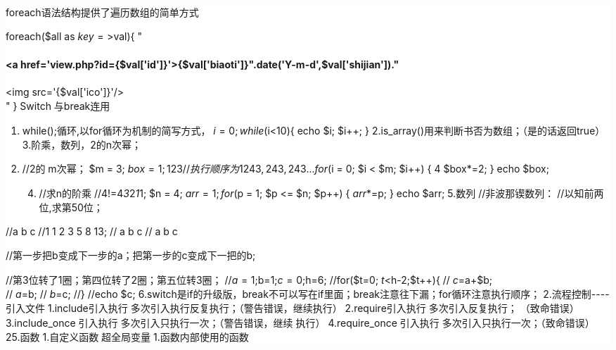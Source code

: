 foreach语法结构提供了遍历数组的简单方式

foreach($all as $key=>$val){
  "<div><h4><a href='view.php?id={$val['id']}'>{$val['biaoti']}</a><span>".date('Y-m-d',$val['shijian'])."</span></h4><img src='{$val['ico']}'/></div>"
}
Switch 与break连用
  1. while();循环,以for循环为机制的简写方式，
   $i = 0;
   while($i<10){ 
       echo $i;
       $i++;
   }
2.is_array()用来判断书否为数组；（是的话返回true）
3.阶乘，数列，2的n次幂；
3. //2的 m次幂；
$m = 3;
$box=1;
1       2       3           
 //执行顺序为1243,243,243...
for ($i = 0; $i < $m; $i++) {
4
    $box*=2;
}
echo $box;

    4. //求n的阶乘 
//4!=4*3*2*1*1;
$n = 4;
$arr = 1;
for ($p = 1; $p <= $n; $p++) {
    $arr*=$p;
}
echo $arr;
   5.数列
//非波那锲数列：
//以知前两位,求第50位；





//a     b     c
//1    1      2      3       5      8     13;
//     a      b     c
//            a      b       c

//第一步把b变成下一步的a；把第一步的c变成下一把的b;


//第3位转了1圈；第四位转了2圈；第五位转3圈；
//$a=1;$b=1;$c=0;$h=6;
//for($t=0; $t<$h-2;$t++){
//    $c=$a+$b;    
//    $a=$b; 
//    $b=$c;
//}
//echo $c;
6.switch是if的升级版，break不可以写在if里面；break注意往下漏；for循环注意执行顺序；
2.流程控制----引入文件
1.include引入执行  多次引入执行反复执行；（警告错误，继续执行）
2.require引入执行  多次引入反复执行；    （致命错误）
3.include_once  引入执行  多次引入只执行一次；（警告错误，继续						执行）
4.require_once  引入执行  多次引入只执行一次；（致命错误）
25.函数
   1.自定义函数
超全局变量
1.函数内部使用的函数